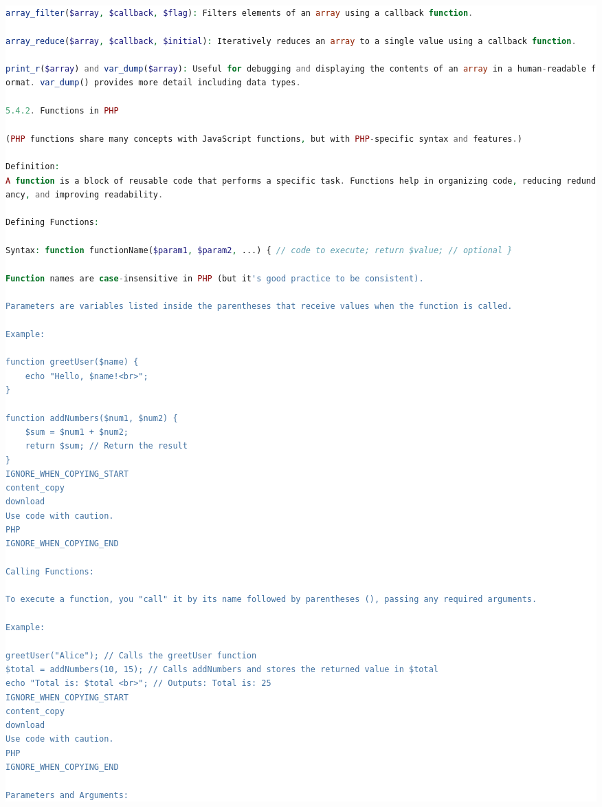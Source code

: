 ```php
array_filter($array, $callback, $flag): Filters elements of an array using a callback function.

array_reduce($array, $callback, $initial): Iteratively reduces an array to a single value using a callback function.

print_r($array) and var_dump($array): Useful for debugging and displaying the contents of an array in a human-readable format. var_dump() provides more detail including data types.

5.4.2. Functions in PHP

(PHP functions share many concepts with JavaScript functions, but with PHP-specific syntax and features.)

Definition:
A function is a block of reusable code that performs a specific task. Functions help in organizing code, reducing redundancy, and improving readability.

Defining Functions:

Syntax: function functionName($param1, $param2, ...) { // code to execute; return $value; // optional }

Function names are case-insensitive in PHP (but it's good practice to be consistent).

Parameters are variables listed inside the parentheses that receive values when the function is called.

Example:

function greetUser($name) {
    echo "Hello, $name!<br>";
}

function addNumbers($num1, $num2) {
    $sum = $num1 + $num2;
    return $sum; // Return the result
}
IGNORE_WHEN_COPYING_START
content_copy
download
Use code with caution.
PHP
IGNORE_WHEN_COPYING_END

Calling Functions:

To execute a function, you "call" it by its name followed by parentheses (), passing any required arguments.

Example:

greetUser("Alice"); // Calls the greetUser function
$total = addNumbers(10, 15); // Calls addNumbers and stores the returned value in $total
echo "Total is: $total <br>"; // Outputs: Total is: 25
IGNORE_WHEN_COPYING_START
content_copy
download
Use code with caution.
PHP
IGNORE_WHEN_COPYING_END

Parameters and Arguments:

```